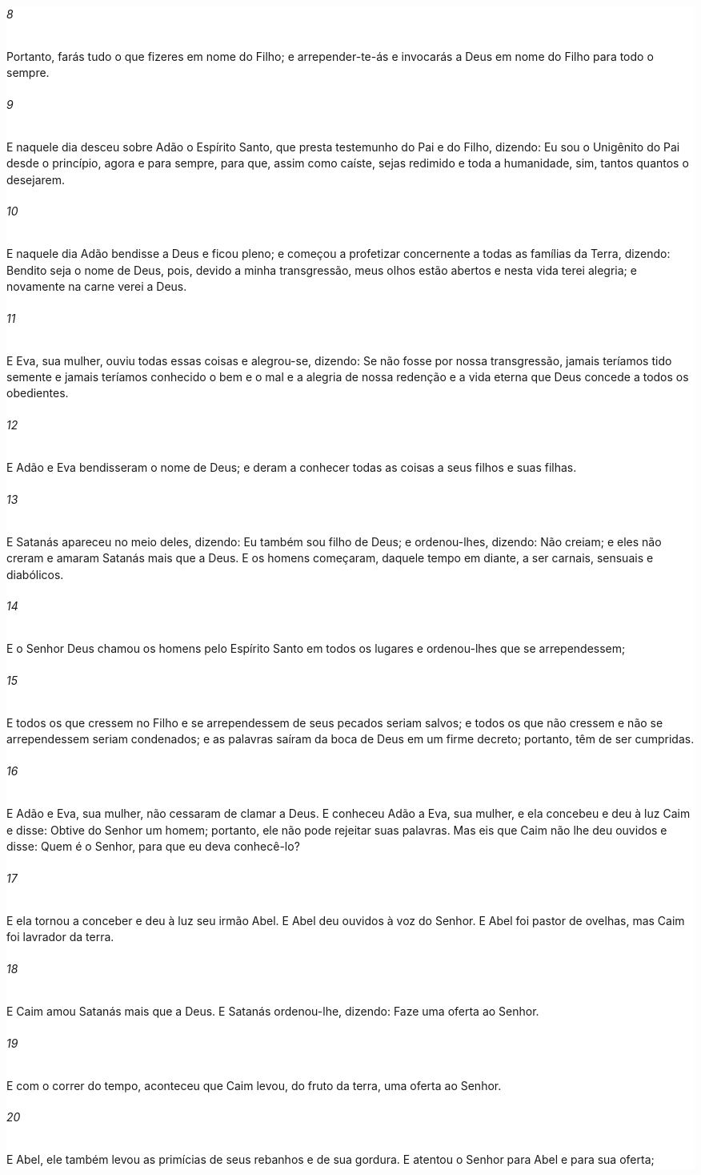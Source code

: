 ###### 8 
Portanto, farás tudo o que fizeres em nome do Filho; e arrepender-te-ás e invocarás a Deus em nome do Filho para todo o sempre.

###### 9 
E naquele dia desceu sobre Adão o Espírito Santo, que presta testemunho do Pai e do Filho, dizendo: Eu sou o Unigênito do Pai desde o princípio, agora e para sempre, para que, assim como caíste, sejas redimido e toda a humanidade, sim, tantos quantos o desejarem.

###### 10 
E naquele dia Adão bendisse a Deus e ficou pleno; e começou a profetizar concernente a todas as famílias da Terra, dizendo: Bendito seja o nome de Deus, pois, devido a minha transgressão, meus olhos estão abertos e nesta vida terei alegria; e novamente na carne verei a Deus.

###### 11 
E Eva, sua mulher, ouviu todas essas coisas e alegrou-se, dizendo: Se não fosse por nossa transgressão, jamais teríamos tido semente e jamais teríamos conhecido o bem e o mal e a alegria de nossa redenção e a vida eterna que Deus concede a todos os obedientes.

###### 12 
E Adão e Eva bendisseram o nome de Deus; e deram a conhecer todas as coisas a seus filhos e suas filhas.

###### 13 
E Satanás apareceu no meio deles, dizendo: Eu também sou filho de Deus; e ordenou-lhes, dizendo: Não creiam; e eles não creram e amaram Satanás mais que a Deus. E os homens começaram, daquele tempo em diante, a ser carnais, sensuais e diabólicos.

###### 14 
E o Senhor Deus chamou os homens pelo Espírito Santo em todos os lugares e ordenou-lhes que se arrependessem;

###### 15 
E todos os que cressem no Filho e se arrependessem de seus pecados seriam salvos; e todos os que não cressem e não se arrependessem seriam condenados; e as palavras saíram da boca de Deus em um firme decreto; portanto, têm de ser cumpridas.

###### 16 
E Adão e Eva, sua mulher, não cessaram de clamar a Deus. E conheceu Adão a Eva, sua mulher, e ela concebeu e deu à luz Caim e disse: Obtive do Senhor um homem; portanto, ele não pode rejeitar suas palavras. Mas eis que Caim não lhe deu ouvidos e disse: Quem é o Senhor, para que eu deva conhecê-lo?

###### 17 
E ela tornou a conceber e deu à luz seu irmão Abel. E Abel deu ouvidos à voz do Senhor. E Abel foi pastor de ovelhas, mas Caim foi lavrador da terra.

###### 18 
E Caim amou Satanás mais que a Deus. E Satanás ordenou-lhe, dizendo: Faze uma oferta ao Senhor.

###### 19 
E com o correr do tempo, aconteceu que Caim levou, do fruto da terra, uma oferta ao Senhor.

###### 20 
E Abel, ele também levou as primícias de seus rebanhos e de sua gordura. E atentou o Senhor para Abel e para sua oferta;
